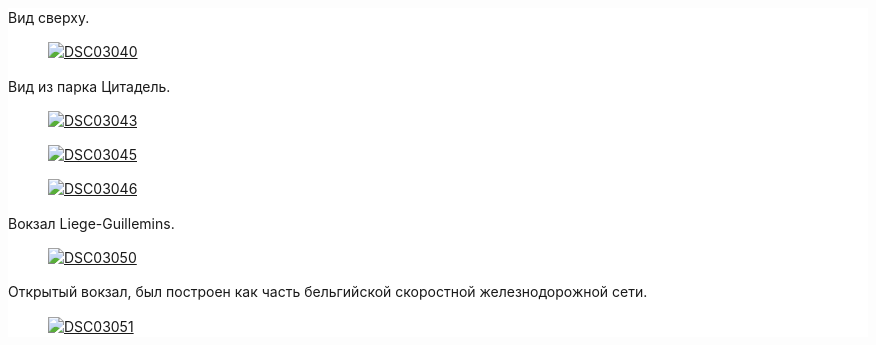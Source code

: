 
Вид сверху.

<figure itemprop="associatedMedia" itemscope itemtype="http://schema.org/ImageObject">
  <a href="/images/posts/2014/liege-belgium/16680891021_0d2911f7a2_o.jpg" itemprop="contentUrl" data-size="1600x1064">
    <img src="/images/bg.png" data-src="/images/posts/2014/liege-belgium/16680891021_82f88f4146_b.jpg" width="1024" height="681" itemprop="thumbnail" alt="DSC03040" />
  </a>
</figure>


Вид из парка Цитадель.

<figure itemprop="associatedMedia" itemscope itemtype="http://schema.org/ImageObject">
  <a href="/images/posts/2014/liege-belgium/16062294393_0b68593a60_o.jpg" itemprop="contentUrl" data-size="1600x1064">
    <img src="/images/bg.png" data-src="/images/posts/2014/liege-belgium/16062294393_8858ca7ee9_b.jpg" width="1024" height="681" itemprop="thumbnail" alt="DSC03043" />
  </a>
</figure>

<figure itemprop="associatedMedia" itemscope itemtype="http://schema.org/ImageObject">
  <a href="/images/posts/2014/liege-belgium/16681230822_563a393497_o.jpg" itemprop="contentUrl" data-size="1600x1064">
    <img src="/images/bg.png" data-src="/images/posts/2014/liege-belgium/16681230822_aabf05fa8c_b.jpg" width="1024" height="681" itemprop="thumbnail" alt="DSC03045" />
  </a>
</figure>

<figure itemprop="associatedMedia" itemscope itemtype="http://schema.org/ImageObject">
  <a href="/images/posts/2014/liege-belgium/16474955817_e303582178_o.jpg" itemprop="contentUrl" data-size="1600x1112">
    <img src="/images/bg.png" data-src="/images/posts/2014/liege-belgium/16474955817_4a21bf071a_b.jpg" width="1024" height="712" itemprop="thumbnail" alt="DSC03046" />
  </a>
</figure>


Вокзал Liege-Guillemins.

<figure itemprop="associatedMedia" itemscope itemtype="http://schema.org/ImageObject">
  <a href="/images/posts/2014/liege-belgium/16680889861_03527507d9_o.jpg" itemprop="contentUrl" data-size="1600x1064">
    <img src="/images/bg.png" data-src="/images/posts/2014/liege-belgium/16680889861_12c4289c80_b.jpg" width="1024" height="681" itemprop="thumbnail" alt="DSC03050" />
  </a>
</figure>


Открытый вокзал, был построен как часть бельгийской скоростной железнодорожной сети.

<figure itemprop="associatedMedia" itemscope itemtype="http://schema.org/ImageObject">
  <a href="/images/posts/2014/liege-belgium/16656302746_ed3620a550_o.jpg" itemprop="contentUrl" data-size="1600x1064">
    <img src="/images/bg.png" data-src="/images/posts/2014/liege-belgium/16656302746_6eabe39bed_b.jpg" width="1024" height="681" itemprop="thumbnail" alt="DSC03051" />
  </a>
</figure>

